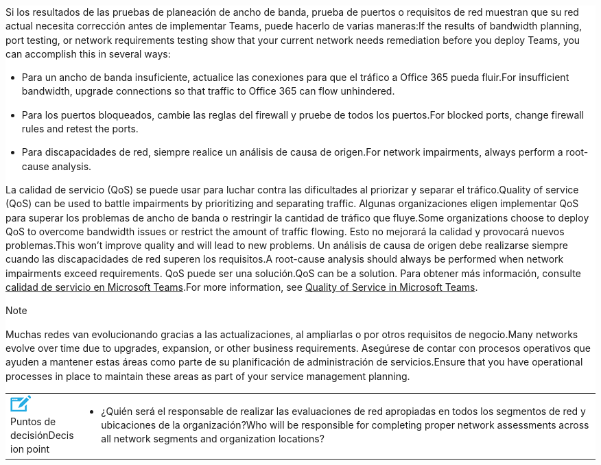 <span data-ttu-id="12142-260">Si los resultados de las pruebas de planeación de ancho de banda, prueba de puertos o requisitos de red muestran que su red actual necesita corrección antes de implementar Teams, puede hacerlo de varias maneras:</span><span class="sxs-lookup"><span data-stu-id="12142-260">If the results of bandwidth planning, port testing, or network requirements testing show that your current network needs remediation before you deploy Teams, you can accomplish this in several ways:</span></span>

- <span data-ttu-id="12142-261">Para un ancho de banda insuficiente, actualice las conexiones para que el tráfico a Office 365 pueda fluir.</span><span class="sxs-lookup"><span data-stu-id="12142-261">For insufficient bandwidth, upgrade connections so that traffic to Office 365 can flow unhindered.</span></span>

- <span data-ttu-id="12142-262">Para los puertos bloqueados, cambie las reglas del firewall y pruebe de todos los puertos.</span><span class="sxs-lookup"><span data-stu-id="12142-262">For blocked ports, change firewall rules and retest the ports.</span></span>

- <span data-ttu-id="12142-263">Para discapacidades de red, siempre realice un análisis de causa de origen.</span><span class="sxs-lookup"><span data-stu-id="12142-263">For network impairments, always perform a root-cause analysis.</span></span>

<span data-ttu-id="12142-264">La calidad de servicio (QoS) se puede usar para luchar contra las dificultades al priorizar y separar el tráfico.</span><span class="sxs-lookup"><span data-stu-id="12142-264">Quality of service (QoS) can be used to battle impairments by prioritizing and separating traffic.</span></span> <span data-ttu-id="12142-265">Algunas organizaciones eligen implementar QoS para superar los problemas de ancho de banda o restringir la cantidad de tráfico que fluye.</span><span class="sxs-lookup"><span data-stu-id="12142-265">Some organizations choose to deploy QoS to overcome bandwidth issues or restrict the amount of traffic flowing.</span></span> <span data-ttu-id="12142-266">Esto no mejorará la calidad y provocará nuevos problemas.</span><span class="sxs-lookup"><span data-stu-id="12142-266">This won’t improve quality and will lead to new problems.</span></span> <span data-ttu-id="12142-267">Un análisis de causa de origen debe realizarse siempre cuando las discapacidades de red superen los requisitos.</span><span class="sxs-lookup"><span data-stu-id="12142-267">A root-cause analysis should always be performed when network impairments exceed requirements.</span></span> <span data-ttu-id="12142-268">QoS puede ser una solución.</span><span class="sxs-lookup"><span data-stu-id="12142-268">QoS can be a solution.</span></span> <span data-ttu-id="12142-269">Para obtener más información, consulte [calidad de servicio en Microsoft Teams](qos-in-teams.md).</span><span class="sxs-lookup"><span data-stu-id="12142-269">For more information, see [Quality of Service in Microsoft Teams](qos-in-teams.md).</span></span>

>[!NOTE]
><span data-ttu-id="12142-270">Muchas redes van evolucionando gracias a las actualizaciones, al ampliarlas o por otros requisitos de negocio.</span><span class="sxs-lookup"><span data-stu-id="12142-270">Many networks evolve over time due to upgrades, expansion, or other business requirements.</span></span> <span data-ttu-id="12142-271">Asegúrese de contar con procesos operativos que ayuden a mantener estas áreas como parte de su planificación de administración de servicios.</span><span class="sxs-lookup"><span data-stu-id="12142-271">Ensure that you have operational processes in place to maintain these areas as part of your service management planning.</span></span>

<table>
<tr><td><img src="media/audio_conferencing_image7.png" alt="An icon depicting a decision point"/> <br/><span data-ttu-id="12142-272">Puntos de decisión</span><span class="sxs-lookup"><span data-stu-id="12142-272">Decision point</span></span></td><td><ul><li><span data-ttu-id="12142-273">¿Quién será el responsable de realizar las evaluaciones de red apropiadas en todos los segmentos de red y ubicaciones de la organización?</span><span class="sxs-lookup"><span data-stu-id="12142-273">Who will be responsible for completing proper network assessments across all network segments and organization locations?</span></span></li></ul></td></tr>